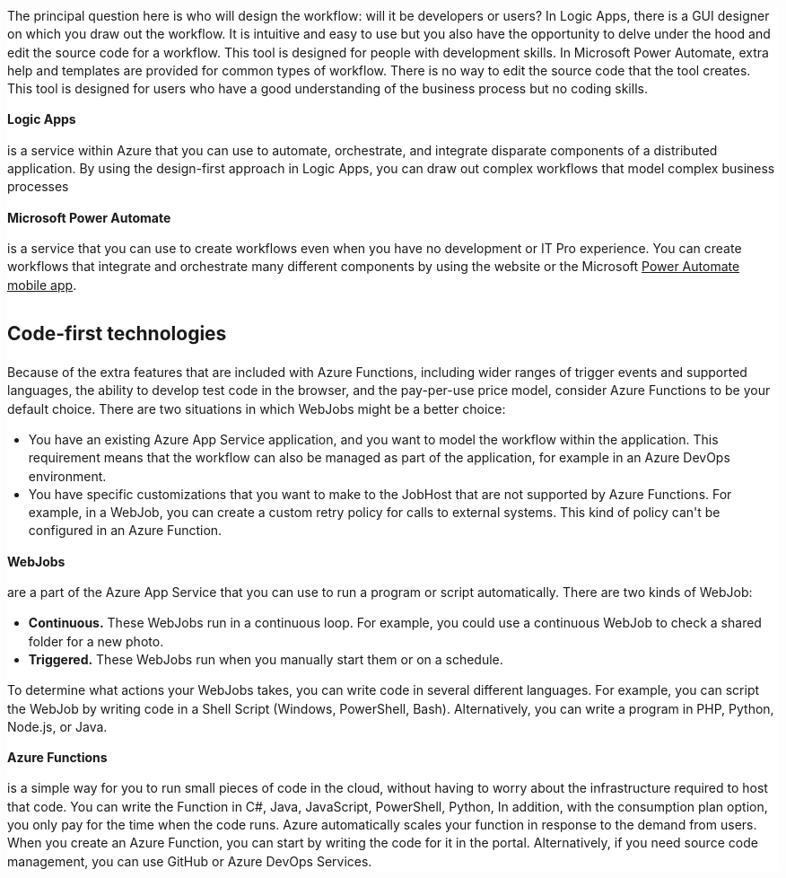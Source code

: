 The principal question here is who will design the workflow: will it be developers or users? In Logic Apps, there is a GUI designer on which you draw out the workflow. It is intuitive and easy to use but you also have the opportunity to delve under the hood and edit the source code for a workflow. This tool is designed for people with development skills. In Microsoft Power Automate, extra help and templates are provided for common types of workflow. There is no way to edit the source code that the tool creates. This tool is designed for users who have a good understanding of the business process but no coding skills.

**Logic Apps**

is a service within Azure that you can use to automate, orchestrate, and integrate disparate components of a distributed application. By using the design-first approach in Logic Apps, you can draw out complex workflows that model complex business processes

**Microsoft Power Automate**

is a service that you can use to create workflows even when you have no development or IT Pro experience. You can create workflows that integrate and orchestrate many different components by using the website or the Microsoft [Power Automate mobile app](https://flow.microsoft.com/mobile/download/).

## Code-first technologies

Because of the extra features that are included with Azure Functions, including wider ranges of trigger events and supported languages, the ability to develop test code in the browser, and the pay-per-use price model, consider Azure Functions to be your default choice. There are two situations in which WebJobs might be a better choice:

- You have an existing Azure App Service application, and you want to model the workflow within the application. This requirement means that the workflow can also be managed as part of the application, for example in an Azure DevOps environment.
- You have specific customizations that you want to make to the JobHost that are not supported by Azure Functions. For example, in a WebJob, you can create a custom retry policy for calls to external systems. This kind of policy can&#39;t be configured in an Azure Function.

**WebJobs**

are a part of the Azure App Service that you can use to run a program or script automatically. There are two kinds of WebJob:

- **Continuous.** These WebJobs run in a continuous loop. For example, you could use a continuous WebJob to check a shared folder for a new photo.
- **Triggered.** These WebJobs run when you manually start them or on a schedule.

To determine what actions your WebJobs takes, you can write code in several different languages. For example, you can script the WebJob by writing code in a Shell Script (Windows, PowerShell, Bash). Alternatively, you can write a program in PHP, Python, Node.js, or Java.

**Azure Functions**

is a simple way for you to run small pieces of code in the cloud, without having to worry about the infrastructure required to host that code. You can write the Function in C#, Java, JavaScript, PowerShell, Python, In addition, with the consumption plan option, you only pay for the time when the code runs. Azure automatically scales your function in response to the demand from users. When you create an Azure Function, you can start by writing the code for it in the portal. Alternatively, if you need source code management, you can use GitHub or Azure DevOps Services.
